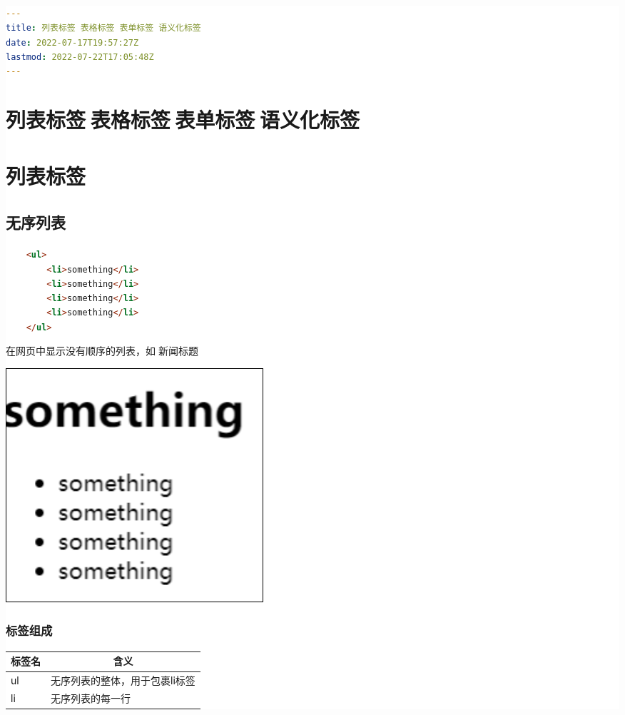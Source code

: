 ```yaml
---
title: 列表标签 表格标签 表单标签 语义化标签
date: 2022-07-17T19:57:27Z
lastmod: 2022-07-22T17:05:48Z
---
```


# 列表标签 表格标签 表单标签 语义化标签

# 列表标签

## 无序列表

```html
    <ul>
        <li>something</li>
        <li>something</li>
        <li>something</li>
        <li>something</li>
    </ul>
```

在网页中显示没有顺序的列表，如 新闻标题

![Snipaste_2022-07-17_19-58-19.png](assets/Snipaste_2022-07-17_19-58-19-20220717195822-0bkvx6t.png)

### 标签组成

|标签名|含义|
| --------| --------------------------------|
|ul|无序列表的整体，用于包裹li标签|
|li|无序列表的每一行|
